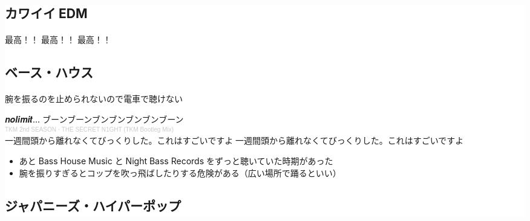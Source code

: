 ## カワイイ EDM

<iframe style="border-radius:12px" src="https://open.spotify.com/embed/album/3RJHinZKQbuWpWFLaRZX15?utm_source=generator" width="100%" height="352" frameBorder="0" allowfullscreen="" allow="autoplay; clipboard-write; encrypted-media; fullscreen; picture-in-picture" loading="lazy"></iframe>
最高！！

<iframe style="border-radius:12px" src="https://open.spotify.com/embed/album/7mqmXs3jAldyiZKxRmraZv?utm_source=generator" width="100%" height="352" frameBorder="0" allowfullscreen="" allow="autoplay; clipboard-write; encrypted-media; fullscreen; picture-in-picture" loading="lazy"></iframe>
最高！！

<iframe style="border-radius:12px" src="https://open.spotify.com/embed/album/3kY7VacBnRk0O0tzBwlpqE?utm_source=generator" width="100%" height="352" frameBorder="0" allowfullscreen="" allow="autoplay; clipboard-write; encrypted-media; fullscreen; picture-in-picture" loading="lazy"></iframe>
最高！！

## ベース・ハウス

腕を振るのを止められないので電車で聴けない

<iframe style="border-radius:12px" src="https://open.spotify.com/embed/track/6THfFUlHUQEQzDSTzUHRqo?utm_source=generator" width="100%" height="152" frameBorder="0" allowfullscreen="" allow="autoplay; clipboard-write; encrypted-media; fullscreen; picture-in-picture" loading="lazy"></iframe>
𝒏𝒐𝒍𝒊𝒎𝒊𝒕...

<iframe style="border-radius:12px" src="https://open.spotify.com/embed/track/6NRvZuFXn2ixp8YdzUvG5n?utm_source=generator"     width="100%" height="152" frameBorder="0" allowfullscreen="" allow="autoplay; clipboard-write; encrypted-media; fullscreen; picture-in-picture" loading="lazy"></iframe>
ブーンブーンブンブンブンブンブーン

<iframe width="100%" height="166" scrolling="no" frameborder="no" allow="autoplay" src="https://w.soundcloud.com/player/?url=https%3A//api.soundcloud.com/tracks/1310864302&color=%23ff5500&auto_play=false&hide_related=false&show_comments=true&show_user=true&show_reposts=false&show_teaser=true"></iframe><div style="font-size: 10px; color: #cccccc;line-break: anywhere;word-break: normal;overflow: hidden;white-space: nowrap;text-overflow: ellipsis; font-family: Interstate,Lucida Grande,Lucida Sans Unicode,Lucida Sans,Garuda,Verdana,Tahoma,sans-serif;font-weight: 100;"><a href="https://soundcloud.com/tkmhouse" title="TKM 2nd SEASON" target="_blank" style="color: #cccccc; text-decoration: none;">TKM 2nd SEASON</a> · <a href="https://soundcloud.com/tkmhouse/the-secret-n1ght-tkm-bootleg-mix" title="THE SECRET N1GHT (TKM Bootleg Mix)" target="_blank" style="color: #cccccc; text-decoration: none;">THE SECRET N1GHT (TKM Bootleg Mix)</a></div>
一週間頭から離れなくてびっくりした。これはすごいですよ

<iframe style="border-radius:12px" src="https://open.spotify.com/embed/track/3eQZbK5mweA7WkbPnSaejl?utm_source=generator"     width="100%" height="152" frameBorder="0" allowfullscreen="" allow="autoplay; clipboard-write; encrypted-media; fullscreen; picture-in-picture" loading="lazy"></iframe>
一週間頭から離れなくてびっくりした。これはすごいですよ

- あと Bass House Music と Night Bass Records をずっと聴いていた時期があった
- 腕を振りすぎるとコップを吹っ飛ばしたりする危険がある（広い場所で踊るといい）

## ジャパニーズ・ハイパーポップ
